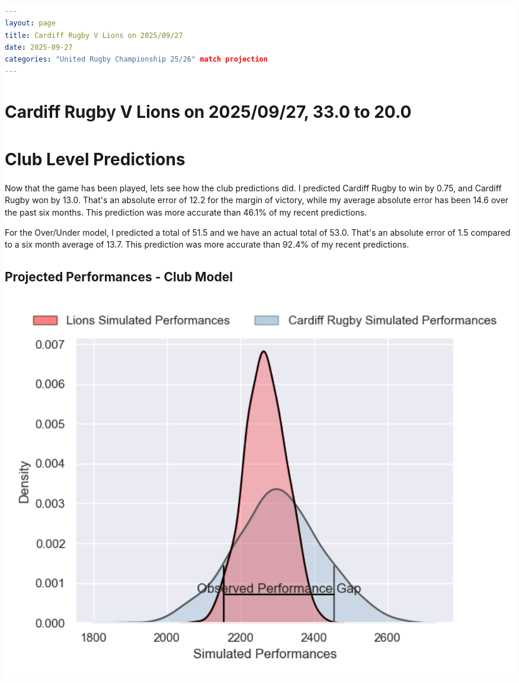 ```yaml
---  
layout: page  
title: Cardiff Rugby V Lions on 2025/09/27  
date: 2025-09-27  
categories: "United Rugby Championship 25/26" match projection  
---
```

# Cardiff Rugby V Lions on 2025/09/27, 33.0 to 20.0

# Club Level Predictions


Now that the game has been played, lets see how the club predictions did. I predicted Cardiff Rugby to win by 0.75, and Cardiff Rugby won by 13.0. That's an absolute error of 12.2 for the margin of victory, while my average absolute error has been 14.6 over the past six months. This prediction was more accurate than 46.1% of my recent predictions.

For the Over/Under model, I predicted a total of 51.5 and we have an actual total of 53.0. That's an absolute error of 1.5 compared to a six month average of 13.7. This prediction was more accurate than 92.4% of my recent predictions.
## Projected Performances - Club Model


<p float="left">
<img src="../comp_files/plots/2025-09-27-CardiffRugby_V_Lions_performances.png" width="99%" />
</p>
